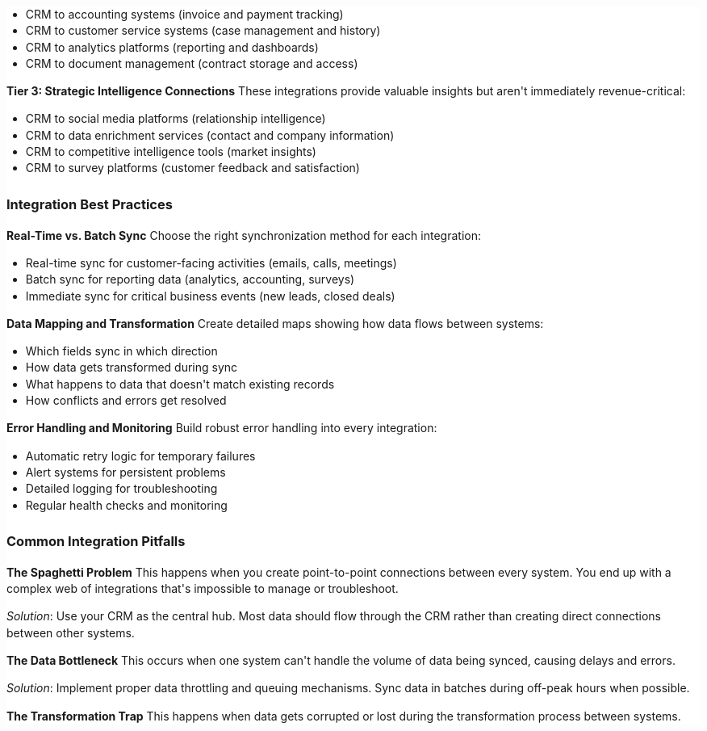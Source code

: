 * CRM to accounting systems (invoice and payment tracking)
* CRM to customer service systems (case management and history)
* CRM to analytics platforms (reporting and dashboards)
* CRM to document management (contract storage and access)

**Tier 3: Strategic Intelligence Connections**
These integrations provide valuable insights but aren't immediately revenue-critical:

* CRM to social media platforms (relationship intelligence)
* CRM to data enrichment services (contact and company information)
* CRM to competitive intelligence tools (market insights)
* CRM to survey platforms (customer feedback and satisfaction)

### Integration Best Practices

**Real-Time vs. Batch Sync**
Choose the right synchronization method for each integration:

* Real-time sync for customer-facing activities (emails, calls, meetings)
* Batch sync for reporting data (analytics, accounting, surveys)
* Immediate sync for critical business events (new leads, closed deals)

**Data Mapping and Transformation**
Create detailed maps showing how data flows between systems:

* Which fields sync in which direction
* How data gets transformed during sync
* What happens to data that doesn't match existing records
* How conflicts and errors get resolved

**Error Handling and Monitoring**
Build robust error handling into every integration:

* Automatic retry logic for temporary failures
* Alert systems for persistent problems
* Detailed logging for troubleshooting
* Regular health checks and monitoring

### Common Integration Pitfalls

**The Spaghetti Problem**
This happens when you create point-to-point connections between every system. You end up with a complex web of integrations that's impossible to manage or troubleshoot.

*Solution*: Use your CRM as the central hub. Most data should flow through the CRM rather than creating direct connections between other systems.

**The Data Bottleneck**
This occurs when one system can't handle the volume of data being synced, causing delays and errors.

*Solution*: Implement proper data throttling and queuing mechanisms. Sync data in batches during off-peak hours when possible.

**The Transformation Trap**
This happens when data gets corrupted or lost during the transformation process between systems.

